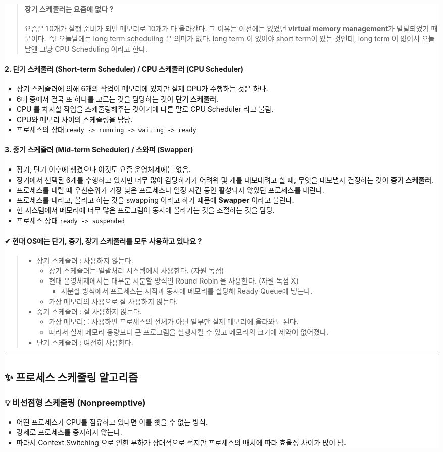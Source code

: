 > #### 장기 스케줄러는 요즘에 없다 ?
>
> 요즘은 10개가 실행 준비가 되면 메모리로 10개가 다 올라간다. 그 이유는 이전에는 없었던 **virtual memory management**가 발달되었기 때문이다. 즉! 오늘날에는 long term scheduling 은 의미가 없다. long term 이 있어야 short term이 있는 것인데, long term 이 없어서 오늘날엔 그냥 CPU Scheduling 이라고 한다. 



#### 2. 단기 스케줄러 (Short-term Scheduler) / CPU 스케줄러 (CPU Scheduler)

- 장기 스케줄러에 의해 6개의 작업이 메모리에 있지만 실제 CPU가 수행하는 것은 하나. 
- 6대 중에서 결국 또 하나를 고르는 것을 담당하는 것이 **단기 스케줄러**.
- CPU 를 차지할 작업을 스케줄링해주는 것이기에 다른 말로 CPU Scheduler 라고 불림. 
- CPU와 메모리 사이의 스케줄링을 담당. 
- 프로세스의 상태 `ready -> running -> waiting -> ready`



#### 3. 중기 스케줄러 (Mid-term Scheduler) / 스와퍼 (Swapper)

- 장기, 단기 이후에 생겼으나 이것도 요즘 운영체제에는 없음. 
- 장기에서 선택된 6개를 수행하고 있지만 너무 많아 감당하기가 어려워 몇 개를 내보내려고 할 때, 무엇을 내보낼지 결정하는 것이 **중기 스케줄러**.
- 프로세스를 내릴 때 우선순위가 가장 낮은 프로세스나 일정 시간 동안 활성되지 않았던 프로세스를 내린다. 
- 프로세스를 내리고, 올리고 하는 것을 swapping 이라고 하기 때문에 **Swapper** 이라고 불린다. 
- 현 시스템에서 메모리에 너무 많은 프로그램이 동시에 올라가는 것을 조절하는 것을 담당.
- 프로세스 상태 `ready -> suspended`



#### ✔ 현대 OS에는 단기, 중기, 장기 스케줄러를 모두 사용하고 있나요 ?

> - 장기 스케줄러 : 사용하지 않는다. 
>   - 장기 스케줄러는 일괄처리 시스템에서 사용한다. (자원 독점)
>   - 현대 운영체제에서는 대부분 시분할 방식인 Round Robin 을 사용한다. (자원 독점 X)
>     - 시분할 방식에서 프로세스는 시작과 동시에 메모리를 할당해 Ready Queue에 넣는다. 
>   - 가상 메모리의 사용으로 잘 사용하지 않는다. 
> - 중기 스케줄러 : 잘 사용하지 않는다. 
>   - 가상 메모리를 사용하면 프로세스의 전체가 아닌 일부만 실제 메모리에 올라와도 된다. 
>   - 따라서 실제 메모리 용량보다 큰 프로그램을 실행시킬 수 있고 메모리의 크기에 제약이 없어졌다. 
> - 단기 스케줄러 : 여전히 사용한다. 



---



## ✨ 프로세스 스케줄링 알고리즘

### 💡 비선점형 스케줄링 (Nonpreemptive)

- 어떤 프로세스가 CPU를 점유하고 있다면 이를 뺏을 수 없는 방식.
- 강제로 프로세스를 중지하지 않는다. 
- 따라서 Context Switching 으로 인한 부하가 상대적으로 적지만 프로세스의 배치에 따라 효율성 차이가 많이 남. 


